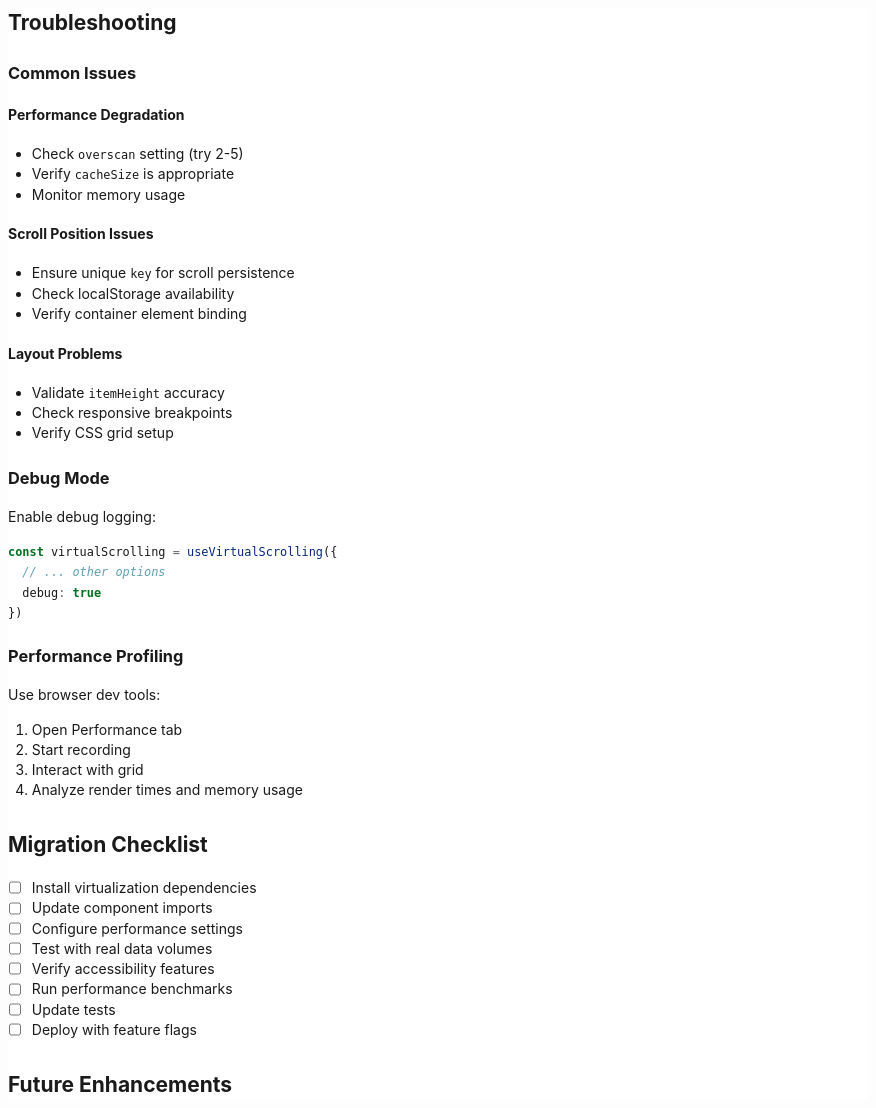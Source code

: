 ## Troubleshooting

### Common Issues

#### Performance Degradation
- Check `overscan` setting (try 2-5)
- Verify `cacheSize` is appropriate
- Monitor memory usage

#### Scroll Position Issues
- Ensure unique `key` for scroll persistence
- Check localStorage availability
- Verify container element binding

#### Layout Problems
- Validate `itemHeight` accuracy
- Check responsive breakpoints
- Verify CSS grid setup

### Debug Mode

Enable debug logging:

```typescript
const virtualScrolling = useVirtualScrolling({
  // ... other options
  debug: true
})
```

### Performance Profiling

Use browser dev tools:
1. Open Performance tab
2. Start recording
3. Interact with grid
4. Analyze render times and memory usage

## Migration Checklist

- [ ] Install virtualization dependencies
- [ ] Update component imports
- [ ] Configure performance settings
- [ ] Test with real data volumes
- [ ] Verify accessibility features
- [ ] Run performance benchmarks
- [ ] Update tests
- [ ] Deploy with feature flags

## Future Enhancements
